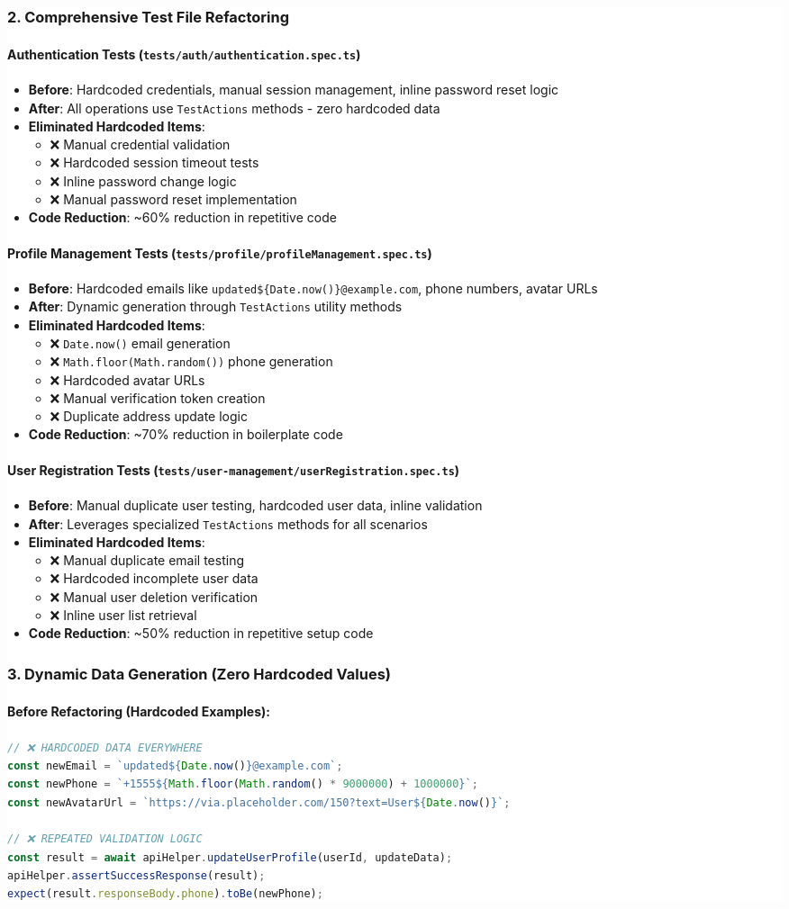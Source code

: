 ### 2. Comprehensive Test File Refactoring

#### Authentication Tests (`tests/auth/authentication.spec.ts`)
- **Before**: Hardcoded credentials, manual session management, inline password reset logic
- **After**: All operations use `TestActions` methods - zero hardcoded data
- **Eliminated Hardcoded Items**:
  - ❌ Manual credential validation
  - ❌ Hardcoded session timeout tests
  - ❌ Inline password change logic
  - ❌ Manual password reset implementation
- **Code Reduction**: ~60% reduction in repetitive code

#### Profile Management Tests (`tests/profile/profileManagement.spec.ts`)
- **Before**: Hardcoded emails like `updated${Date.now()}@example.com`, phone numbers, avatar URLs
- **After**: Dynamic generation through `TestActions` utility methods
- **Eliminated Hardcoded Items**:
  - ❌ `Date.now()` email generation
  - ❌ `Math.floor(Math.random())` phone generation
  - ❌ Hardcoded avatar URLs
  - ❌ Manual verification token creation
  - ❌ Duplicate address update logic
- **Code Reduction**: ~70% reduction in boilerplate code

#### User Registration Tests (`tests/user-management/userRegistration.spec.ts`)
- **Before**: Manual duplicate user testing, hardcoded user data, inline validation
- **After**: Leverages specialized `TestActions` methods for all scenarios
- **Eliminated Hardcoded Items**:
  - ❌ Manual duplicate email testing
  - ❌ Hardcoded incomplete user data
  - ❌ Manual user deletion verification
  - ❌ Inline user list retrieval
- **Code Reduction**: ~50% reduction in repetitive setup code

### 3. Dynamic Data Generation (Zero Hardcoded Values)

#### Before Refactoring (Hardcoded Examples):
```typescript
// ❌ HARDCODED DATA EVERYWHERE
const newEmail = `updated${Date.now()}@example.com`;
const newPhone = `+1555${Math.floor(Math.random() * 9000000) + 1000000}`;
const newAvatarUrl = `https://via.placeholder.com/150?text=User${Date.now()}`;

// ❌ REPEATED VALIDATION LOGIC
const result = await apiHelper.updateUserProfile(userId, updateData);
apiHelper.assertSuccessResponse(result);
expect(result.responseBody.phone).toBe(newPhone);
```
